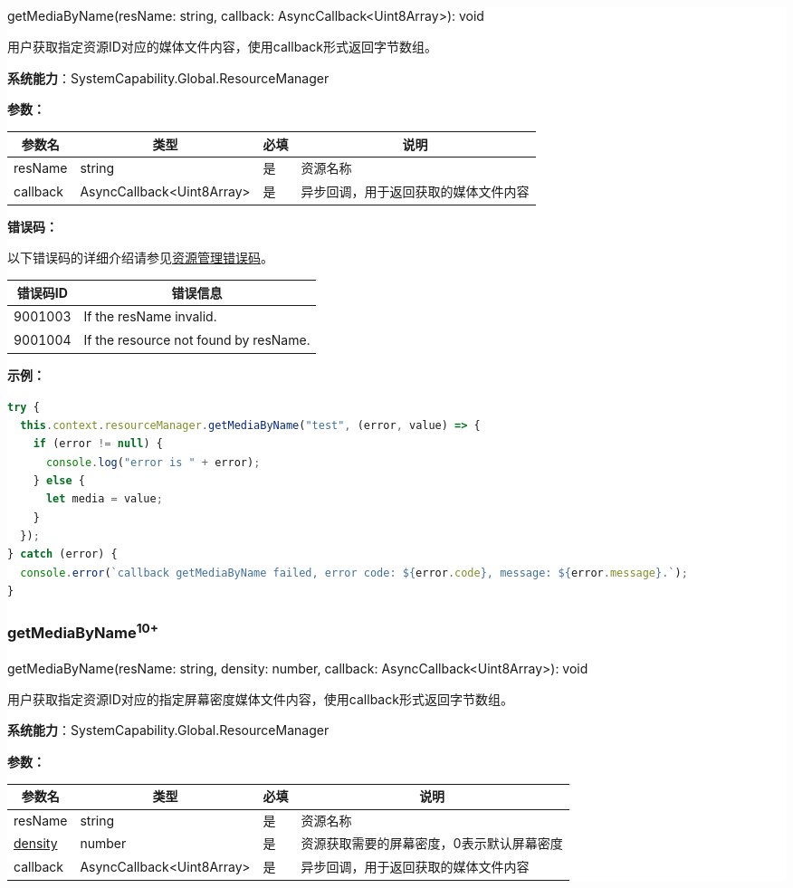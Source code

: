 getMediaByName(resName: string, callback: AsyncCallback&lt;Uint8Array&gt;): void

用户获取指定资源ID对应的媒体文件内容，使用callback形式返回字节数组。

**系统能力**：SystemCapability.Global.ResourceManager

**参数：** 

| 参数名      | 类型                              | 必填   | 说明                 |
| -------- | ------------------------------- | ---- | ------------------ |
| resName  | string                          | 是    | 资源名称               |
| callback | AsyncCallback&lt;Uint8Array&gt; | 是    | 异步回调，用于返回获取的媒体文件内容 |

**错误码：**

以下错误码的详细介绍请参见[资源管理错误码](../errorcodes/errorcode-resource-manager.md)。

| 错误码ID | 错误信息 |
| -------- | ---------------------------------------- |
| 9001003  | If the resName invalid.                     |
| 9001004  | If the resource not found by resName.       |

**示例：** 
  ```ts
  try {
    this.context.resourceManager.getMediaByName("test", (error, value) => {
      if (error != null) {
        console.log("error is " + error);
      } else {
        let media = value;
      }
    });
  } catch (error) {
    console.error(`callback getMediaByName failed, error code: ${error.code}, message: ${error.message}.`);
  }
  ```

### getMediaByName<sup>10+</sup>

getMediaByName(resName: string, density: number, callback: AsyncCallback&lt;Uint8Array&gt;): void

用户获取指定资源ID对应的指定屏幕密度媒体文件内容，使用callback形式返回字节数组。

**系统能力**：SystemCapability.Global.ResourceManager

**参数：** 

| 参数名      | 类型                              | 必填   | 说明                 |
| -------- | ------------------------------- | ---- | ------------------ |
| resName  | string                          | 是    | 资源名称               |
| [density](#screendensity)  | number        | 是    | 资源获取需要的屏幕密度，0表示默认屏幕密度    |
| callback | AsyncCallback&lt;Uint8Array&gt; | 是    | 异步回调，用于返回获取的媒体文件内容 |
